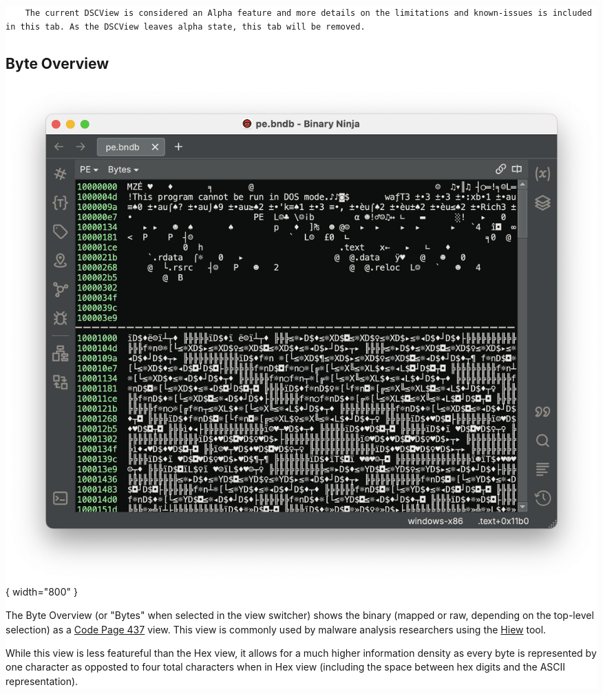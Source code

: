         The current DSCView is considered an Alpha feature and more details on the limitations and known-issues is included in this tab. As the DSCView leaves alpha state, this tab will be removed.


## Byte Overview

![byte overview](../img/byteoverview.png "Byte Overview"){ width="800" }

The Byte Overview (or "Bytes" when selected in the view switcher) shows the binary (mapped or raw, depending on the
top-level selection) as a [Code Page 437](https://en.wikipedia.org/wiki/Code_page_437) view. This view is commonly used
by malware analysis researchers using the [Hiew](http://hiew.ru) tool.

While this view is less featureful than the Hex view, it allows for a much higher information density as every byte is
represented by one character as opposted to four total characters when in Hex view (including the space between hex
digits and the ASCII representation).
